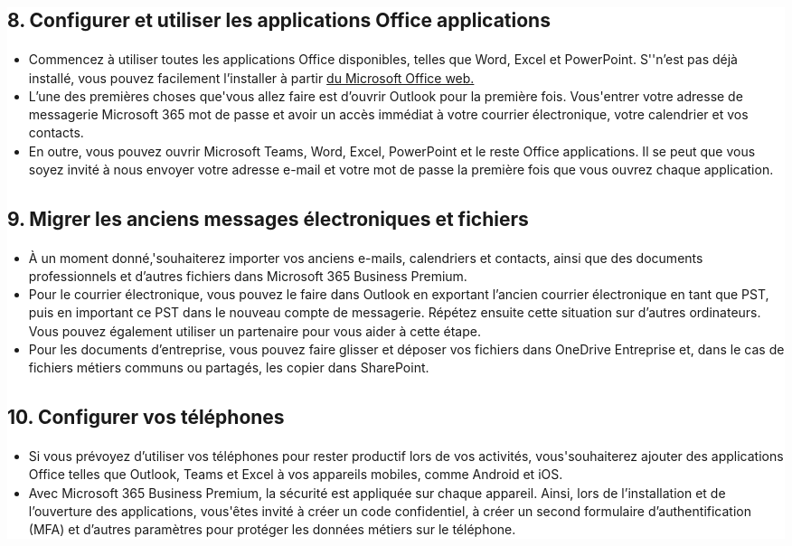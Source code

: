 ## <a name="8-set-up-and-use-office-apps"></a>8. Configurer et utiliser les applications Office applications

- Commencez à utiliser toutes les applications Office disponibles, telles que Word, Excel et PowerPoint. S'&#39;n’est pas déjà installé, vous pouvez facilement l’installer à partir [du Microsoft Office web.](https://www.office.com/)
- L’une des premières choses que&#39;vous allez faire est d’ouvrir Outlook pour la première fois. Vous&#39;entrer votre adresse de messagerie Microsoft 365 mot de passe et avoir un accès immédiat à votre courrier électronique, votre calendrier et vos contacts.
- En outre, vous pouvez ouvrir Microsoft Teams, Word, Excel, PowerPoint et le reste Office applications. Il se peut que vous soyez invité à nous envoyer votre adresse e-mail et votre mot de passe la première fois que vous ouvrez chaque application.

## <a name="9-migrate-old-email-and-files"></a>9. Migrer les anciens messages électroniques et fichiers

- À un moment donné,&#39;souhaiterez importer vos anciens e-mails, calendriers et contacts, ainsi que des documents professionnels et d’autres fichiers dans Microsoft 365 Business Premium.
- Pour le courrier électronique, vous pouvez le faire dans Outlook en exportant l’ancien courrier électronique en tant que PST, puis en important ce PST dans le nouveau compte de messagerie. Répétez ensuite cette situation sur d’autres ordinateurs. Vous pouvez également utiliser un partenaire pour vous aider à cette étape.
- Pour les documents d’entreprise, vous pouvez faire glisser et déposer vos fichiers dans OneDrive Entreprise et, dans le cas de fichiers métiers communs ou partagés, les copier dans SharePoint.

## <a name="10-set-up-your-phones"></a>10. Configurer vos téléphones

- Si vous prévoyez d’utiliser vos téléphones pour rester productif lors de vos activités, vous&#39;souhaiterez ajouter des applications Office telles que Outlook, Teams et Excel à vos appareils mobiles, comme Android et iOS.
- Avec Microsoft 365 Business Premium, la sécurité est appliquée sur chaque appareil. Ainsi, lors de l’installation et de l’ouverture des applications, vous&#39;êtes invité à créer un code confidentiel, à créer un second formulaire d’authentification (MFA) et d’autres paramètres pour protéger les données métiers sur le téléphone.